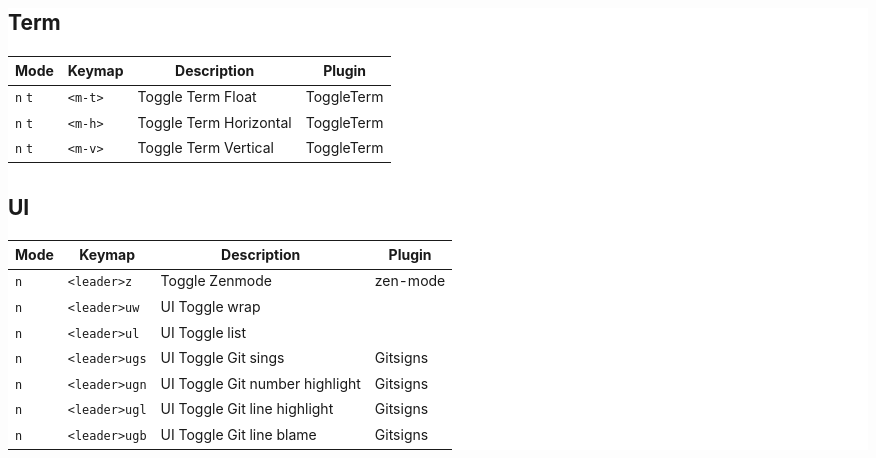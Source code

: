 ## Term

| Mode    | Keymap  | Description            | Plugin     |
| ------- | ------- | ---------------------- | ---------- |
| `n` `t` | `<m-t>` | Toggle Term Float      | ToggleTerm |
| `n` `t` | `<m-h>` | Toggle Term Horizontal | ToggleTerm |
| `n` `t` | `<m-v>` | Toggle Term Vertical   | ToggleTerm |

## UI

| Mode | Keymap        | Description                    | Plugin   |
| ---- | ------------- | ------------------------------ | -------- |
| `n`  | `<leader>z`   | Toggle Zenmode                 | zen-mode |
| `n`  | `<leader>uw`  | UI Toggle wrap                 |          |
| `n`  | `<leader>ul`  | UI Toggle list                 |          |
| `n`  | `<leader>ugs` | UI Toggle Git sings            | Gitsigns |
| `n`  | `<leader>ugn` | UI Toggle Git number highlight | Gitsigns |
| `n`  | `<leader>ugl` | UI Toggle Git line highlight   | Gitsigns |
| `n`  | `<leader>ugb` | UI Toggle Git line blame       | Gitsigns |

